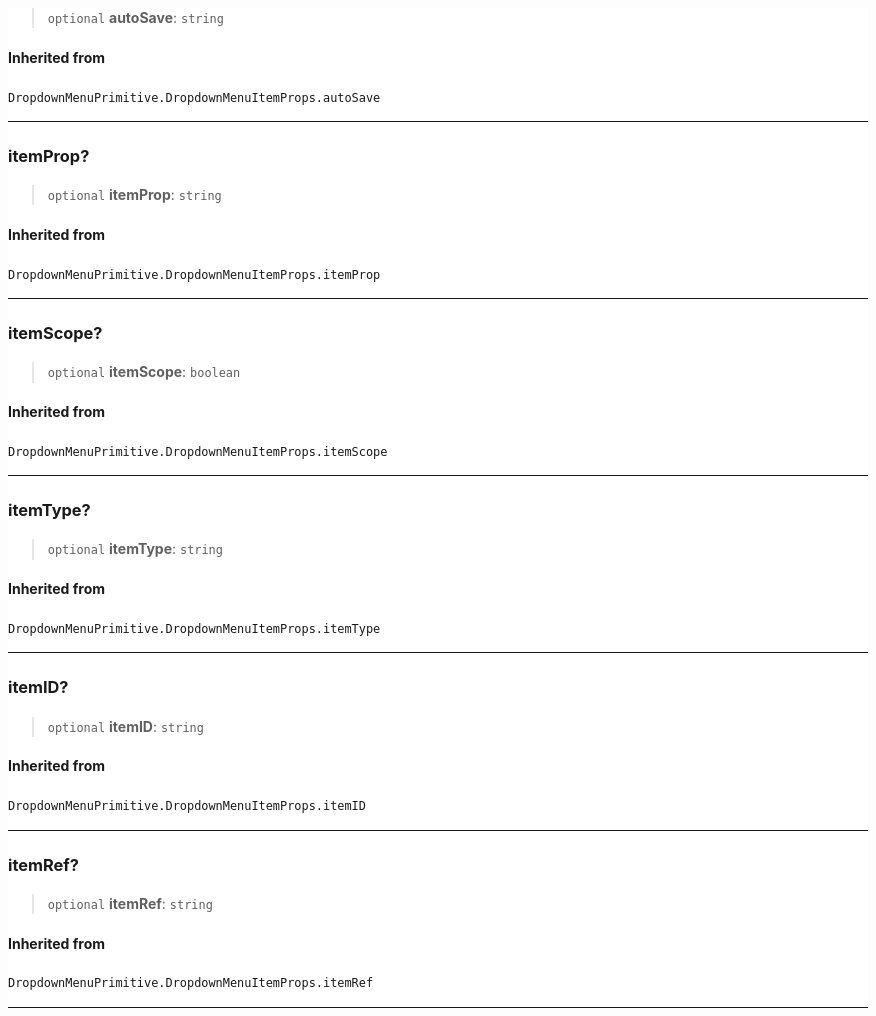 > `optional` **autoSave**: `string`

#### Inherited from

`DropdownMenuPrimitive.DropdownMenuItemProps.autoSave`

***

### itemProp?

> `optional` **itemProp**: `string`

#### Inherited from

`DropdownMenuPrimitive.DropdownMenuItemProps.itemProp`

***

### itemScope?

> `optional` **itemScope**: `boolean`

#### Inherited from

`DropdownMenuPrimitive.DropdownMenuItemProps.itemScope`

***

### itemType?

> `optional` **itemType**: `string`

#### Inherited from

`DropdownMenuPrimitive.DropdownMenuItemProps.itemType`

***

### itemID?

> `optional` **itemID**: `string`

#### Inherited from

`DropdownMenuPrimitive.DropdownMenuItemProps.itemID`

***

### itemRef?

> `optional` **itemRef**: `string`

#### Inherited from

`DropdownMenuPrimitive.DropdownMenuItemProps.itemRef`

***

